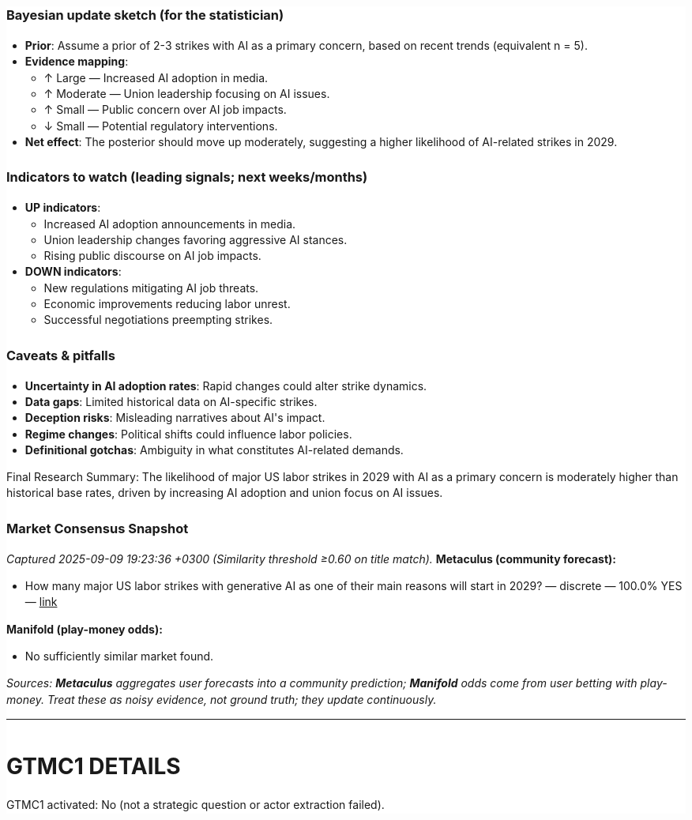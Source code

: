 ### Bayesian update sketch (for the statistician)
- **Prior**: Assume a prior of 2-3 strikes with AI as a primary concern, based on recent trends (equivalent n = 5).
- **Evidence mapping**:
  - ↑ Large — Increased AI adoption in media.
  - ↑ Moderate — Union leadership focusing on AI issues.
  - ↑ Small — Public concern over AI job impacts.
  - ↓ Small — Potential regulatory interventions.
- **Net effect**: The posterior should move up moderately, suggesting a higher likelihood of AI-related strikes in 2029.

### Indicators to watch (leading signals; next weeks/months)
- **UP indicators**:
  - Increased AI adoption announcements in media.
  - Union leadership changes favoring aggressive AI stances.
  - Rising public discourse on AI job impacts.
- **DOWN indicators**:
  - New regulations mitigating AI job threats.
  - Economic improvements reducing labor unrest.
  - Successful negotiations preempting strikes.

### Caveats & pitfalls
- **Uncertainty in AI adoption rates**: Rapid changes could alter strike dynamics.
- **Data gaps**: Limited historical data on AI-specific strikes.
- **Deception risks**: Misleading narratives about AI's impact.
- **Regime changes**: Political shifts could influence labor policies.
- **Definitional gotchas**: Ambiguity in what constitutes AI-related demands.

Final Research Summary: The likelihood of major US labor strikes in 2029 with AI as a primary concern is moderately higher than historical base rates, driven by increasing AI adoption and union focus on AI issues.

### Market Consensus Snapshot
_Captured 2025-09-09 19:23:36 +0300 (Similarity threshold ≥0.60 on title match)._
**Metaculus (community forecast):**
- How many major US labor strikes with generative AI as one of their main reasons will start in 2029? — discrete — 100.0% YES — [link](https://www.metaculus.com/questions/38880/)

**Manifold (play-money odds):**
- No sufficiently similar market found.

_Sources: **Metaculus** aggregates user forecasts into a community prediction; **Manifold** odds come from user betting with play-money. Treat these as noisy evidence, not ground truth; they update continuously._

------------------------------------------------------------

# GTMC1 DETAILS
GTMC1 activated: No (not a strategic question or actor extraction failed).
